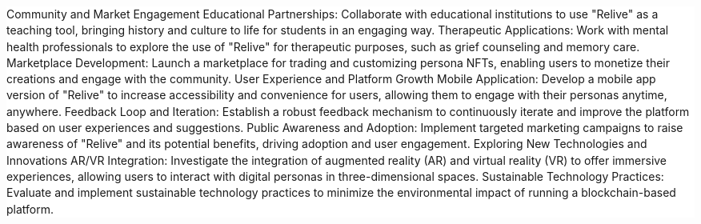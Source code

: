 Community and Market Engagement
Educational Partnerships: Collaborate with educational institutions to use "Relive" as a teaching tool, bringing history and culture to life for students in an engaging way.
Therapeutic Applications: Work with mental health professionals to explore the use of "Relive" for therapeutic purposes, such as grief counseling and memory care.
Marketplace Development: Launch a marketplace for trading and customizing persona NFTs, enabling users to monetize their creations and engage with the community.
User Experience and Platform Growth
Mobile Application: Develop a mobile app version of "Relive" to increase accessibility and convenience for users, allowing them to engage with their personas anytime, anywhere.
Feedback Loop and Iteration: Establish a robust feedback mechanism to continuously iterate and improve the platform based on user experiences and suggestions.
Public Awareness and Adoption: Implement targeted marketing campaigns to raise awareness of "Relive" and its potential benefits, driving adoption and user engagement.
Exploring New Technologies and Innovations
AR/VR Integration: Investigate the integration of augmented reality (AR) and virtual reality (VR) to offer immersive experiences, allowing users to interact with digital personas in three-dimensional spaces.
Sustainable Technology Practices: Evaluate and implement sustainable technology practices to minimize the environmental impact of running a blockchain-based platform.

